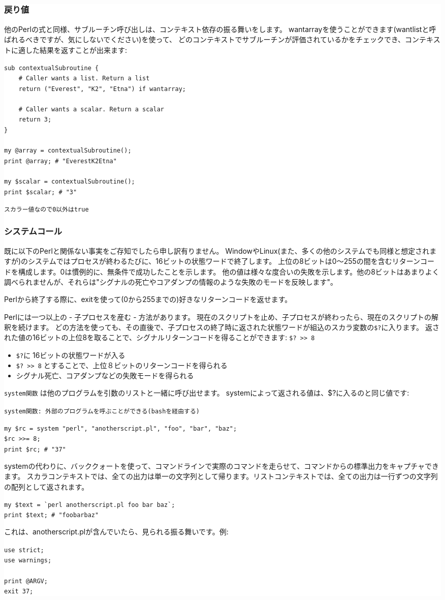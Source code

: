 
### 戻り値
他のPerlの式と同様、サブルーチン呼び出しは、コンテキスト依存の振る舞いをします。
wantarrayを使うことができます(wantlistと呼ばれるべきですが、気にしないでください)を使って、
どのコンテキストでサブルーチンが評価されているかをチェックでき、コンテキストに適した結果を返すことが出来ます:

```
sub contextualSubroutine {
	# Caller wants a list. Return a list
	return ("Everest", "K2", "Etna") if wantarray;

	# Caller wants a scalar. Return a scalar
	return 3;
}

my @array = contextualSubroutine();
print @array; # "EverestK2Etna"

my $scalar = contextualSubroutine();
print $scalar; # "3"
```

`スカラー値なので0以外はtrue`

### システムコール
既に以下のPerlと関係ない事実をご存知でしたら申し訳有りません。
WindowやLinux(また、多くの他のシステムでも同様と想定されますが)のシステムではプロセスが終わるたびに、16ビットの状態ワードで終了します。
上位の8ビットは0〜255の間を含むリターンコードを構成します。0は慣例的に、無条件で成功したことを示します。
他の値は様々な度合いの失敗を示します。他の8ビットはあまりよく調べられませんが、それらは"シグナルの死亡やコアダンプの情報のような失敗のモードを反映します"。

Perlから終了する際に、exitを使って(0から255までの)好きなリターンコードを返せます。

Perlには一つ以上の - 子プロセスを産む - 方法があります。
現在のスクリプトを止め、子プロセスが終わったら、現在のスクリプトの解釈を続けます。
どの方法を使っても、その直後で、子プロセスの終了時に返された状態ワードが組込のスカラ変数の`$?`に入ります。
返された値の16ビットの上位8を取ることで、シグナルリターンコードを得ることができます: `$? >> 8`

- `$?`に 16ビットの状態ワードが入る
- `$? >> 8` とすることで、上位８ビットのリターンコードを得られる
 - シグナル死亡、コアダンプなどの失敗モードを得られる

`system関数` は他のプログラムを引数のリストと一緒に呼び出せます。
systemによって返される値は、$?に入るのと同じ値です:

`system関数: 外部のプログラムを呼ぶことができる(bashを経由する)`
```
my $rc = system "perl", "anotherscript.pl", "foo", "bar", "baz";
$rc >>= 8;
print $rc; # "37"
```
systemの代わりに、バッククォートを使って、コマンドラインで実際のコマンドを走らせて、コマンドからの標準出力をキャプチャできます。
スカラコンテキストでは、全ての出力は単一の文字列として帰ります。リストコンテキストでは、全ての出力は一行ずつの文字列の配列として返されます。
```
my $text = `perl anotherscript.pl foo bar baz`;
print $text; # "foobarbaz"
```
これは、anotherscript.plが含んでいたら、見られる振る舞いです。例:
```
use strict;
use warnings;

print @ARGV;
exit 37;
```
